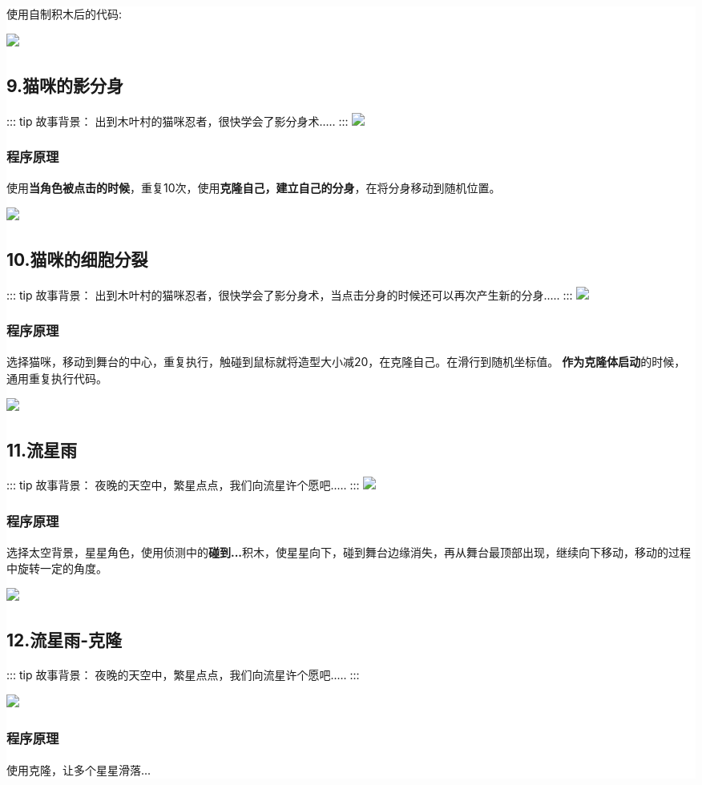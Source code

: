 使用自制积木后的代码:

![](/Snipaste_2023-08-18_09-59-23.png)

## 9.猫咪的影分身
::: tip 故事背景：
出到木叶村的猫咪忍者，很快学会了影分身术.....
::: 
![](/maomifensheng.gif)
### 程序原理
使用<b>当角色被点击的时候</b>，重复10次，使用<b>克隆自己，建立自己的分身</b>，在将分身移动到随机位置。

![](/Snipaste_2023-08-18_10-21-36.png)

## 10.猫咪的细胞分裂
::: tip 故事背景：
出到木叶村的猫咪忍者，很快学会了影分身术，当点击分身的时候还可以再次产生新的分身.....
::: 
![](/maomixibaofenlie.gif)

### 程序原理
选择猫咪，移动到舞台的中心，重复执行，触碰到鼠标就将造型大小减20，在克隆自己。在滑行到随机坐标值。
<b>作为克隆体启动</b>的时候，通用重复执行代码。

![](/Snipaste_2023-08-18_10-32-14.png)

## 11.流星雨
::: tip 故事背景：
夜晚的天空中，繁星点点，我们向流星许个愿吧.....
::: 
![](/starmove.gif)
### 程序原理
选择太空背景，星星角色，使用侦测中的<b>碰到...</b>积木，使星星向下，碰到舞台边缘消失，再从舞台最顶部出现，继续向下移动，移动的过程中旋转一定的角度。

![](/Snipaste_2023-08-18_15-13-04.png)

## 12.流星雨-克隆
::: tip 故事背景：
夜晚的天空中，繁星点点，我们向流星许个愿吧.....
::: 

![](/starkelong.gif)

 ### 程序原理
使用克隆，让多个星星滑落...
